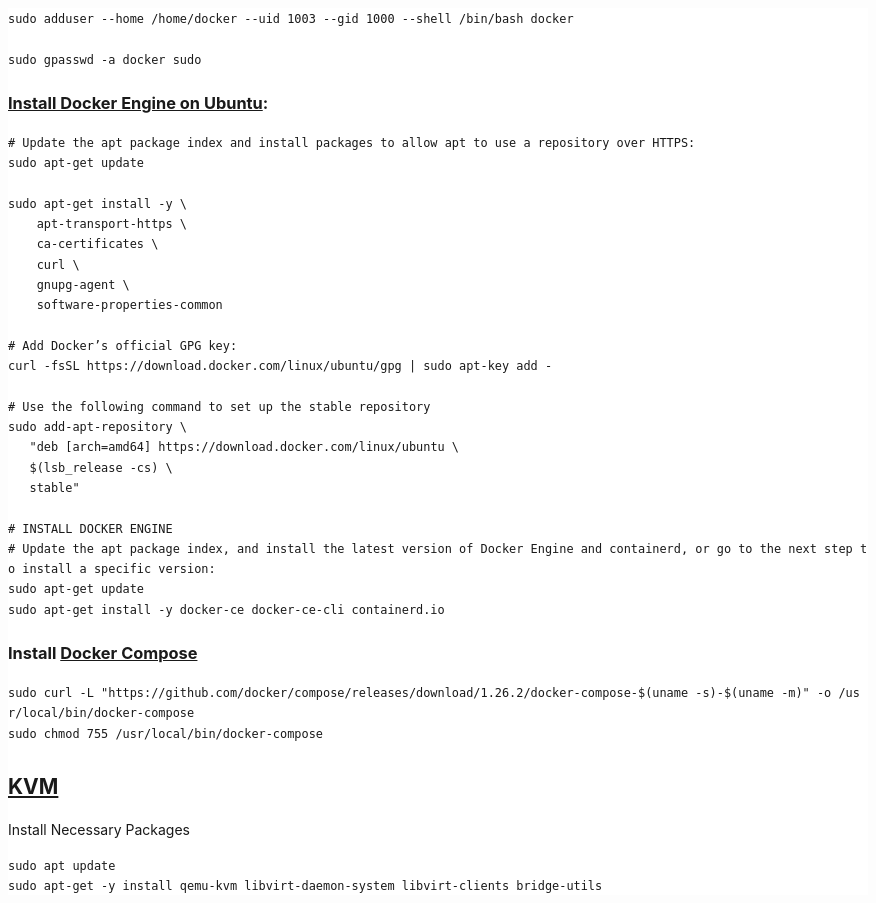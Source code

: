 ``` shell
sudo adduser --home /home/docker --uid 1003 --gid 1000 --shell /bin/bash docker

sudo gpasswd -a docker sudo
```

### [Install Docker Engine on Ubuntu](https://docs.docker.com/engine/install/ubuntu/):

``` shell
# Update the apt package index and install packages to allow apt to use a repository over HTTPS:
sudo apt-get update

sudo apt-get install -y \
    apt-transport-https \
    ca-certificates \
    curl \
    gnupg-agent \
    software-properties-common

# Add Docker’s official GPG key:
curl -fsSL https://download.docker.com/linux/ubuntu/gpg | sudo apt-key add -

# Use the following command to set up the stable repository
sudo add-apt-repository \
   "deb [arch=amd64] https://download.docker.com/linux/ubuntu \
   $(lsb_release -cs) \
   stable"

# INSTALL DOCKER ENGINE
# Update the apt package index, and install the latest version of Docker Engine and containerd, or go to the next step to install a specific version:
sudo apt-get update
sudo apt-get install -y docker-ce docker-ce-cli containerd.io
```

### Install [Docker Compose](https://docs.docker.com/compose/install/)

``` shell
sudo curl -L "https://github.com/docker/compose/releases/download/1.26.2/docker-compose-$(uname -s)-$(uname -m)" -o /usr/local/bin/docker-compose
sudo chmod 755 /usr/local/bin/docker-compose
```

## [KVM](https://help.ubuntu.com/community/KVM/Installation)

Install Necessary Packages

``` shell
sudo apt update
sudo apt-get -y install qemu-kvm libvirt-daemon-system libvirt-clients bridge-utils
```
